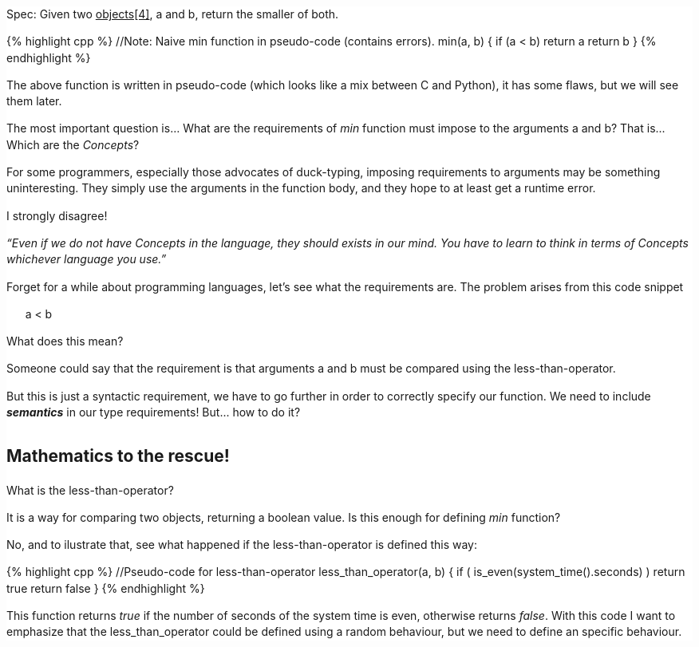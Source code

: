 Spec: Given two [objects[4]](#Ref4), a and b, return the smaller of both.


{% highlight cpp %}
//Note: Naive min function in pseudo-code (contains errors).
min(a, b) {
	if (a < b) return a
	return b
}
{% endhighlight %}


The above function is written in pseudo-code (which looks like a mix between C and Python), it has some flaws, but we will see them later.

The most important question is… What are the requirements of *min* function must impose to the arguments a and b? That is... Which are the *Concepts*?

For some programmers, especially those advocates of duck-typing, imposing requirements to arguments may be something uninteresting. They simply use the arguments in the function body, and they hope to at least get a runtime error.

I strongly disagree!

*“Even if we do not have Concepts in the language, they should exists in our mind. You have to learn to think in terms of Concepts whichever language you use.”*

Forget for a while about programming languages, let’s see what the requirements are. The problem arises from this code snippet

&nbsp;&nbsp;&nbsp;&nbsp;&nbsp;&nbsp;a < b

What does this mean?

Someone could say that the requirement is that arguments a and b must be compared using the less-than-operator.

But this is just a syntactic requirement, we have to go further in order to correctly specify our function. We need to include ***semantics*** in our type requirements! But... how to do it?

## Mathematics to the rescue!

What is the less-than-operator?

It is a way for comparing two objects, returning a boolean value.
Is this enough for defining *min* function?

No, and to ilustrate that, see what happened if the less-than-operator is defined this way:

{% highlight cpp %}
//Pseudo-code for less-than-operator
less_than_operator(a, b) {
	if ( is_even(system_time().seconds) ) return true
	return false
}
{% endhighlight %}

This function returns *true* if the number of seconds of the system time is even, otherwise returns *false*. With this code I want to emphasize that the less_than_operator could be defined using a random behaviour, but we need to define an specific behaviour.
